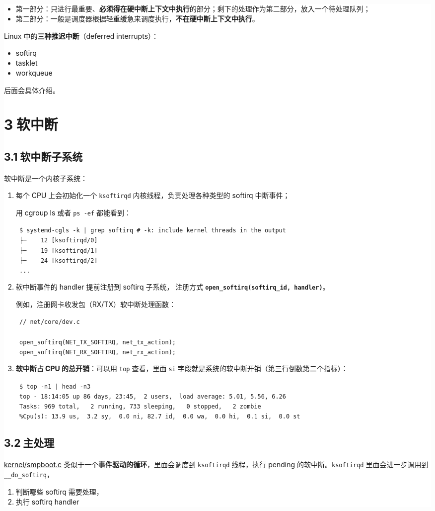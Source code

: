 - 第一部分：只进行最重要、**必须得在硬中断上下文中执行**的部分；剩下的处理作为第二部分，放入一个待处理队列；
- 第二部分：一般是调度器根据轻重缓急来调度执行，**不在硬中断上下文中执行**。

Linux 中的**三种推迟中断**（deferred interrupts）：

- softirq
- tasklet
- workqueue

后面会具体介绍。

# 3 软中断

## 3.1 软中断子系统

软中断是一个内核子系统：

1. 每个 CPU 上会初始化一个 `ksoftirqd` 内核线程，负责处理各种类型的 softirq 中断事件；

   用 cgroup ls 或者 `ps -ef` 都能看到：

   ```
    $ systemd-cgls -k | grep softirq # -k: include kernel threads in the output
    ├─    12 [ksoftirqd/0]
    ├─    19 [ksoftirqd/1]
    ├─    24 [ksoftirqd/2]
    ...
   ```

2. 软中断事件的 handler 提前注册到 softirq 子系统， 注册方式 **`open_softirq(softirq_id, handler)`**。

   例如，注册网卡收发包（RX/TX）软中断处理函数：

   ```
    // net/core/dev.c
   
    open_softirq(NET_TX_SOFTIRQ, net_tx_action);
    open_softirq(NET_RX_SOFTIRQ, net_rx_action);
   ```

3. **软中断占 CPU 的总开销**：可以用 `top` 查看，里面 `si` 字段就是系统的软中断开销（第三行倒数第二个指标）：

   ```
    $ top -n1 | head -n3
    top - 18:14:05 up 86 days, 23:45,  2 users,  load average: 5.01, 5.56, 6.26
    Tasks: 969 total,   2 running, 733 sleeping,   0 stopped,   2 zombie
    %Cpu(s): 13.9 us,  3.2 sy,  0.0 ni, 82.7 id,  0.0 wa,  0.0 hi,  0.1 si,  0.0 st
   ```

## 3.2 主处理

[kernel/smpboot.c](https://github.com/torvalds/linux/blob/v5.10/kernel/smpboot.c) 类似于一个**事件驱动的循环**，里面会调度到 `ksoftirqd` 线程，执行 pending 的软中断。`ksoftirqd` 里面会进一步调用到 `__do_softirq`，

1. 判断哪些 softirq 需要处理，
2. 执行 softirq handler
